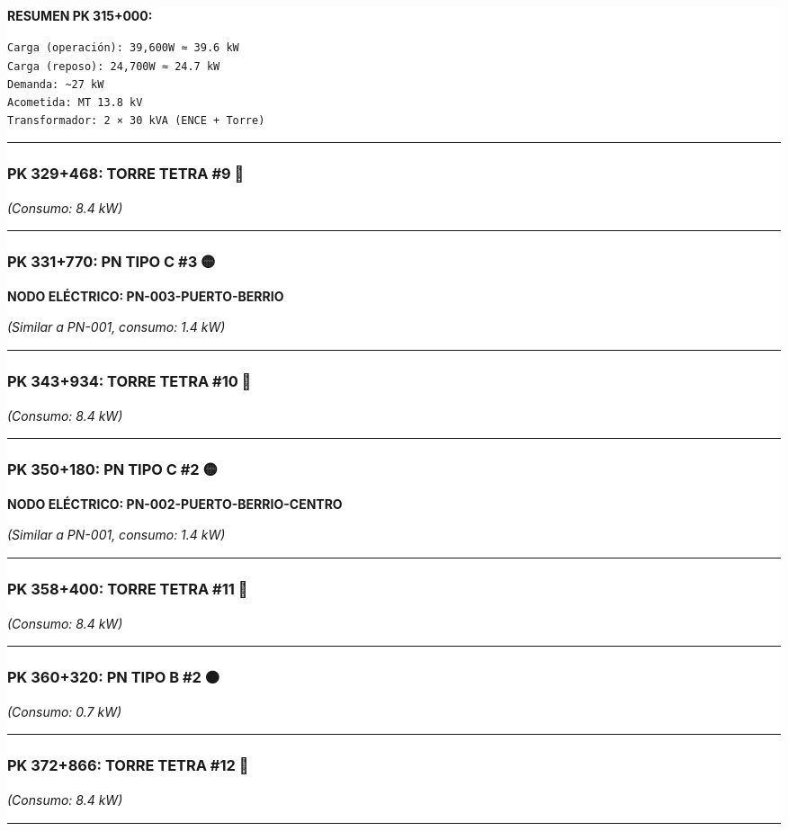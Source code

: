 **RESUMEN PK 315+000:**
```
Carga (operación): 39,600W ≈ 39.6 kW
Carga (reposo): 24,700W ≈ 24.7 kW
Demanda: ~27 kW
Acometida: MT 13.8 kV
Transformador: 2 × 30 kVA (ENCE + Torre)
```

---

### **PK 329+468: TORRE TETRA #9** 🔵

*(Consumo: 8.4 kW)*

---

### **PK 331+770: PN TIPO C #3** 🟡

**NODO ELÉCTRICO: PN-003-PUERTO-BERRIO**

*(Similar a PN-001, consumo: 1.4 kW)*

---

### **PK 343+934: TORRE TETRA #10** 🔵

*(Consumo: 8.4 kW)*

---

### **PK 350+180: PN TIPO C #2** 🟡

**NODO ELÉCTRICO: PN-002-PUERTO-BERRIO-CENTRO**

*(Similar a PN-001, consumo: 1.4 kW)*

---

### **PK 358+400: TORRE TETRA #11** 🔵

*(Consumo: 8.4 kW)*

---

### **PK 360+320: PN TIPO B #2** 🟠

*(Consumo: 0.7 kW)*

---

### **PK 372+866: TORRE TETRA #12** 🔵

*(Consumo: 8.4 kW)*

---

